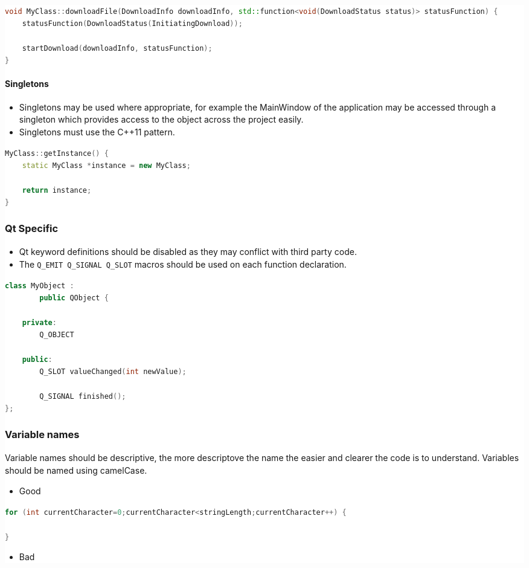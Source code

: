 ```c++
void MyClass::downloadFile(DownloadInfo downloadInfo, std::function<void(DownloadStatus status)> statusFunction) {
    statusFunction(DownloadStatus(InitiatingDownload));
    
    startDownload(downloadInfo, statusFunction);
}
```

#### Singletons

* Singletons may be used where appropriate, for example the MainWindow of the application may be accessed through a singleton which provides access to the object across the project easily.
* Singletons must use the C++11 pattern.

```c++
MyClass::getInstance() {
    static MyClass *instance = new MyClass;
    
    return instance;
}
```

### Qt Specific

* Qt keyword definitions should be disabled as they may conflict with third party code.  
* The ```Q_EMIT Q_SIGNAL Q_SLOT``` macros should be used on each function declaration.

```c++
class MyObject : 
        public QObject {
        
    private:
        Q_OBJECT
        
    public:
        Q_SLOT valueChanged(int newValue);
        
        Q_SIGNAL finished();
};
```

### Variable names

Variable names should be descriptive, the more descriptove the name the easier and clearer the code is to understand.  Variables should be named using camelCase.

* Good

```c++
for (int currentCharacter=0;currentCharacter<stringLength;currentCharacter++) {
    
}
```

* Bad

